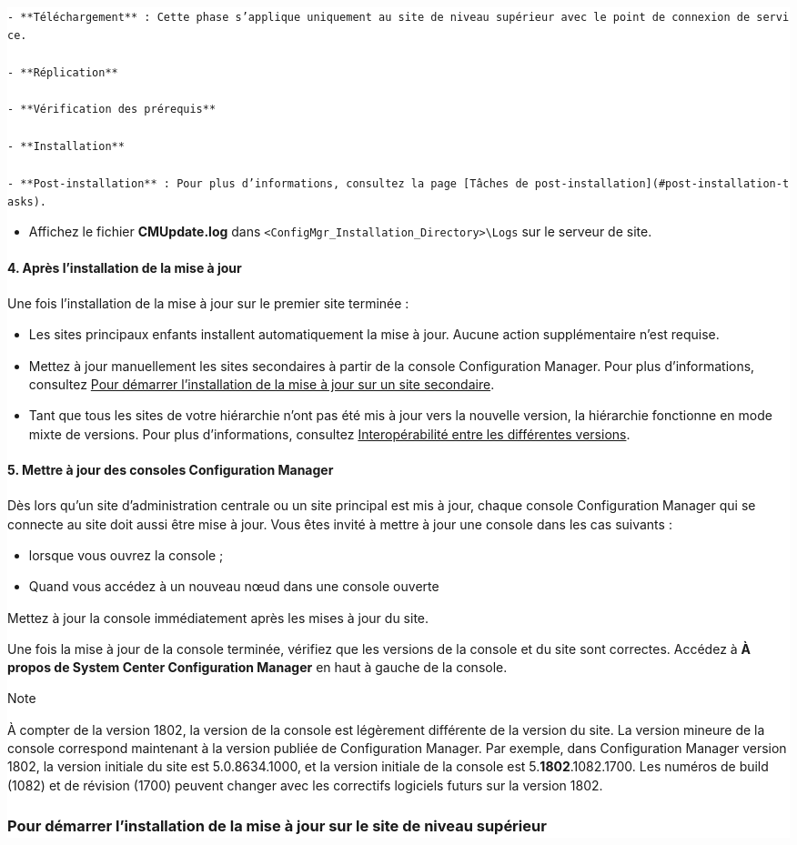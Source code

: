     - **Téléchargement** : Cette phase s’applique uniquement au site de niveau supérieur avec le point de connexion de service.   

    - **Réplication**   

    - **Vérification des prérequis**   

    - **Installation**    

    - **Post-installation** : Pour plus d’informations, consultez la page [Tâches de post-installation](#post-installation-tasks).  

- Affichez le fichier **CMUpdate.log** dans `<ConfigMgr_Installation_Directory>\Logs` sur le serveur de site.  


#### <a name="4-when-the-update-installation-completes"></a>4. Après l’installation de la mise à jour  
Une fois l’installation de la mise à jour sur le premier site terminée :  

- Les sites principaux enfants installent automatiquement la mise à jour. Aucune action supplémentaire n’est requise.  

- Mettez à jour manuellement les sites secondaires à partir de la console Configuration Manager. Pour plus d’informations, consultez [Pour démarrer l’installation de la mise à jour sur un site secondaire](#bkmk_secondary).  

- Tant que tous les sites de votre hiérarchie n’ont pas été mis à jour vers la nouvelle version, la hiérarchie fonctionne en mode mixte de versions. Pour plus d’informations, consultez [Interopérabilité entre les différentes versions](/sccm/core/plan-design/hierarchy/interoperability-between-different-versions).  


#### <a name="5-update-configuration-manager-consoles"></a>5. Mettre à jour des consoles Configuration Manager  
Dès lors qu’un site d’administration centrale ou un site principal est mis à jour, chaque console Configuration Manager qui se connecte au site doit aussi être mise à jour. Vous êtes invité à mettre à jour une console dans les cas suivants :  

- lorsque vous ouvrez la console ;  

- Quand vous accédez à un nouveau nœud dans une console ouverte  

Mettez à jour la console immédiatement après les mises à jour du site.  

Une fois la mise à jour de la console terminée, vérifiez que les versions de la console et du site sont correctes. Accédez à **À propos de System Center Configuration Manager** en haut à gauche de la console.  

> [!Note]  
> À compter de la version 1802, la version de la console est légèrement différente de la version du site. La version mineure de la console correspond maintenant à la version publiée de Configuration Manager. Par exemple, dans Configuration Manager version 1802, la version initiale du site est 5.0.8634.1000, et la version initiale de la console est 5.**1802**.1082.1700. Les numéros de build (1082) et de révision (1700) peuvent changer avec les correctifs logiciels futurs sur la version 1802.



###  <a name="bkmk_toptier"></a> Pour démarrer l’installation de la mise à jour sur le site de niveau supérieur  
